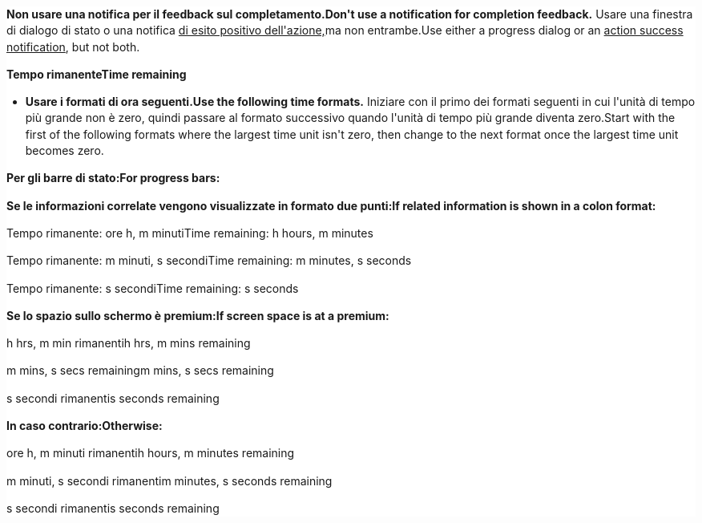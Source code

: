 <span data-ttu-id="0fbd0-390">**Non usare una notifica per il feedback sul completamento.**</span><span class="sxs-lookup"><span data-stu-id="0fbd0-390">**Don't use a notification for completion feedback.**</span></span> <span data-ttu-id="0fbd0-391">Usare una finestra di dialogo di stato o una notifica [di esito positivo dell'azione,](mess-notif.md)ma non entrambe.</span><span class="sxs-lookup"><span data-stu-id="0fbd0-391">Use either a progress dialog or an [action success notification](mess-notif.md), but not both.</span></span>

<span data-ttu-id="0fbd0-392">**Tempo rimanente**</span><span class="sxs-lookup"><span data-stu-id="0fbd0-392">**Time remaining**</span></span>

-   <span data-ttu-id="0fbd0-393">**Usare i formati di ora seguenti.**</span><span class="sxs-lookup"><span data-stu-id="0fbd0-393">**Use the following time formats.**</span></span> <span data-ttu-id="0fbd0-394">Iniziare con il primo dei formati seguenti in cui l'unità di tempo più grande non è zero, quindi passare al formato successivo quando l'unità di tempo più grande diventa zero.</span><span class="sxs-lookup"><span data-stu-id="0fbd0-394">Start with the first of the following formats where the largest time unit isn't zero, then change to the next format once the largest time unit becomes zero.</span></span>

<span data-ttu-id="0fbd0-395">**Per gli barre di stato:**</span><span class="sxs-lookup"><span data-stu-id="0fbd0-395">**For progress bars:**</span></span>

<span data-ttu-id="0fbd0-396">**Se le informazioni correlate vengono visualizzate in formato due punti:**</span><span class="sxs-lookup"><span data-stu-id="0fbd0-396">**If related information is shown in a colon format:**</span></span>

<span data-ttu-id="0fbd0-397">Tempo rimanente: ore h, m minuti</span><span class="sxs-lookup"><span data-stu-id="0fbd0-397">Time remaining: h hours, m minutes</span></span>

<span data-ttu-id="0fbd0-398">Tempo rimanente: m minuti, s secondi</span><span class="sxs-lookup"><span data-stu-id="0fbd0-398">Time remaining: m minutes, s seconds</span></span>

<span data-ttu-id="0fbd0-399">Tempo rimanente: s secondi</span><span class="sxs-lookup"><span data-stu-id="0fbd0-399">Time remaining: s seconds</span></span>

<span data-ttu-id="0fbd0-400">**Se lo spazio sullo schermo è premium:**</span><span class="sxs-lookup"><span data-stu-id="0fbd0-400">**If screen space is at a premium:**</span></span>

<span data-ttu-id="0fbd0-401">h hrs, m min rimanenti</span><span class="sxs-lookup"><span data-stu-id="0fbd0-401">h hrs, m mins remaining</span></span>

<span data-ttu-id="0fbd0-402">m mins, s secs remaining</span><span class="sxs-lookup"><span data-stu-id="0fbd0-402">m mins, s secs remaining</span></span>

<span data-ttu-id="0fbd0-403">s secondi rimanenti</span><span class="sxs-lookup"><span data-stu-id="0fbd0-403">s seconds remaining</span></span>

<span data-ttu-id="0fbd0-404">**In caso contrario:**</span><span class="sxs-lookup"><span data-stu-id="0fbd0-404">**Otherwise:**</span></span>

<span data-ttu-id="0fbd0-405">ore h, m minuti rimanenti</span><span class="sxs-lookup"><span data-stu-id="0fbd0-405">h hours, m minutes remaining</span></span>

<span data-ttu-id="0fbd0-406">m minuti, s secondi rimanenti</span><span class="sxs-lookup"><span data-stu-id="0fbd0-406">m minutes, s seconds remaining</span></span>

<span data-ttu-id="0fbd0-407">s secondi rimanenti</span><span class="sxs-lookup"><span data-stu-id="0fbd0-407">s seconds remaining</span></span>
